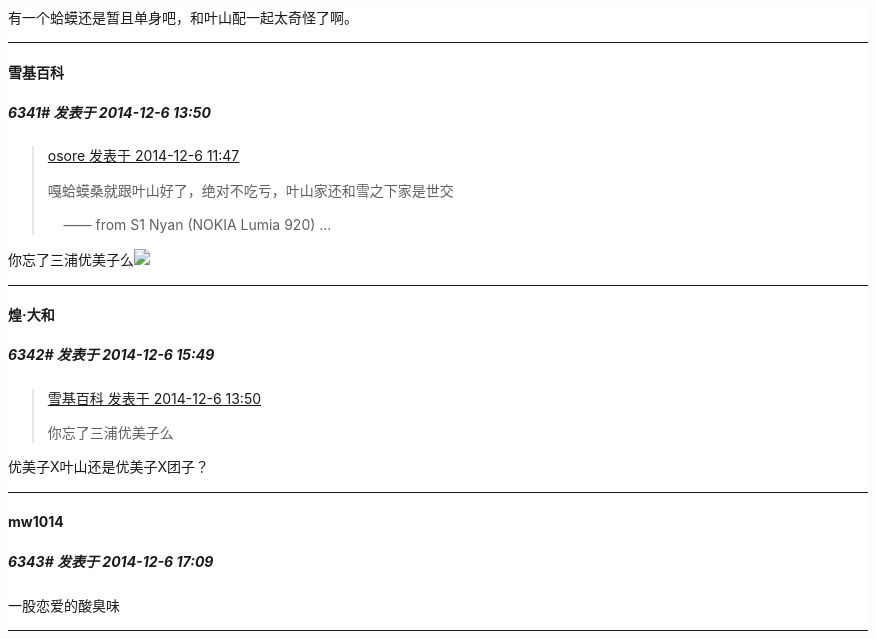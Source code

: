 


有一个蛤蟆还是暂且单身吧，和叶山配一起太奇怪了啊。







-----

####  雪基百科  
##### 6341#       发表于 2014-12-6 13:50



<blockquote><a href="httphttps://bbs.saraba1st.com/2b/forum.php?mod=redirect&amp;goto=findpost&amp;pid=27418925&amp;ptid=908099" target="_blank">osore 发表于 2014-12-6 11:47</a>

嘎蛤蟆桑就跟叶山好了，绝对不吃亏，叶山家还和雪之下家是世交

    —— from S1 Nyan (NOKIA Lumia 920) ...</blockquote>
你忘了三浦优美子么<img src="https://static.saraba1st.com/image/smiley/nq/009.gif" referrerpolicy="no-referrer">







-----

####  煌·大和  
##### 6342#       发表于 2014-12-6 15:49



<blockquote><a href="httphttps://bbs.saraba1st.com/2b/forum.php?mod=redirect&amp;goto=findpost&amp;pid=27419756&amp;ptid=908099" target="_blank">雪基百科 发表于 2014-12-6 13:50</a>

你忘了三浦优美子么</blockquote>
优美子X叶山还是优美子X团子？







-----

####  mw1014  
##### 6343#       发表于 2014-12-6 17:09




一股恋爱的酸臭味







-----
